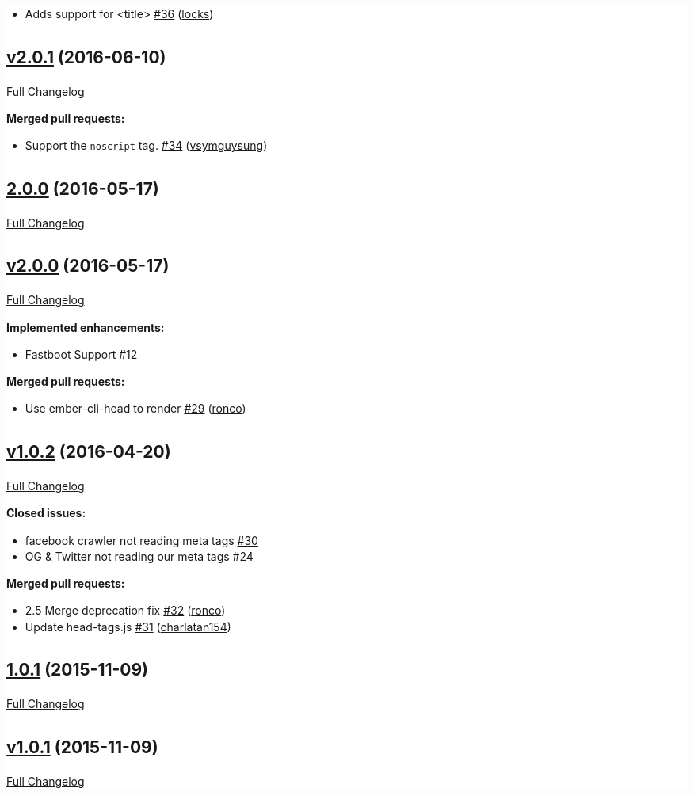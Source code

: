 - Adds support for \<title\> [\#36](https://github.com/ronco/ember-cli-meta-tags/pull/36) ([locks](https://github.com/locks))

## [v2.0.1](https://github.com/ronco/ember-cli-meta-tags/tree/v2.0.1) (2016-06-10)
[Full Changelog](https://github.com/ronco/ember-cli-meta-tags/compare/2.0.0...v2.0.1)

**Merged pull requests:**

- Support the `noscript` tag. [\#34](https://github.com/ronco/ember-cli-meta-tags/pull/34) ([vsymguysung](https://github.com/vsymguysung))

## [2.0.0](https://github.com/ronco/ember-cli-meta-tags/tree/2.0.0) (2016-05-17)
[Full Changelog](https://github.com/ronco/ember-cli-meta-tags/compare/v2.0.0...2.0.0)

## [v2.0.0](https://github.com/ronco/ember-cli-meta-tags/tree/v2.0.0) (2016-05-17)
[Full Changelog](https://github.com/ronco/ember-cli-meta-tags/compare/v1.0.2...v2.0.0)

**Implemented enhancements:**

- Fastboot Support [\#12](https://github.com/ronco/ember-cli-meta-tags/issues/12)

**Merged pull requests:**

- Use ember-cli-head to render [\#29](https://github.com/ronco/ember-cli-meta-tags/pull/29) ([ronco](https://github.com/ronco))

## [v1.0.2](https://github.com/ronco/ember-cli-meta-tags/tree/v1.0.2) (2016-04-20)
[Full Changelog](https://github.com/ronco/ember-cli-meta-tags/compare/1.0.1...v1.0.2)

**Closed issues:**

- facebook crawler not reading meta tags [\#30](https://github.com/ronco/ember-cli-meta-tags/issues/30)
- OG & Twitter not reading our meta tags [\#24](https://github.com/ronco/ember-cli-meta-tags/issues/24)

**Merged pull requests:**

- 2.5 Merge deprecation fix [\#32](https://github.com/ronco/ember-cli-meta-tags/pull/32) ([ronco](https://github.com/ronco))
- Update head-tags.js [\#31](https://github.com/ronco/ember-cli-meta-tags/pull/31) ([charlatan154](https://github.com/charlatan154))

## [1.0.1](https://github.com/ronco/ember-cli-meta-tags/tree/1.0.1) (2015-11-09)
[Full Changelog](https://github.com/ronco/ember-cli-meta-tags/compare/v1.0.1...1.0.1)

## [v1.0.1](https://github.com/ronco/ember-cli-meta-tags/tree/v1.0.1) (2015-11-09)
[Full Changelog](https://github.com/ronco/ember-cli-meta-tags/compare/v1.0.0...v1.0.1)
